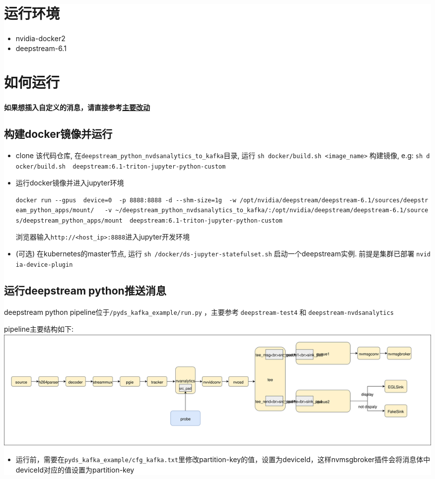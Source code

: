 
# 运行环境
- nvidia-docker2 
- deepstream-6.1



# 如何运行

**如果想插入自定义的消息，请直接参考[主要改动](#主要改动)**


## 构建docker镜像并运行  

 - clone 该代码仓库, 在`deepstream_python_nvdsanalytics_to_kafka`目录, 运行 `sh docker/build.sh <image_name>` 构建镜像, e.g:
`sh docker/build.sh  deepstream:6.1-triton-jupyter-python-custom`

 - 运行docker镜像并进入jupyter环境  
    ```shell
    docker run --gpus  device=0  -p 8888:8888 -d --shm-size=1g  -w /opt/nvidia/deepstream/deepstream-6.1/sources/deepstream_python_apps/mount/   -v ~/deepstream_python_nvdsanalytics_to_kafka/:/opt/nvidia/deepstream/deepstream-6.1/sources/deepstream_python_apps/mount  deepstream:6.1-triton-jupyter-python-custom
    ```
    浏览器输入`http://<host_ip>:8888`进入jupyter开发环境  

 - (可选) 在kubernetes的master节点, 运行 `sh /docker/ds-jupyter-statefulset.sh` 启动一个deepstream实例. 前提是集群已部署 `nvidia-device-plugin`


## 运行deepstream python推送消息
deepstream python pipeline位于`/pyds_kafka_example/run.py` ，主要参考 `deepstream-test4` 和 `deepstream-nvdsanalytics`

pipeline主要结构如下:
![](./assets/ds-pipeline.svg)

 - 运行前，需要在`pyds_kafka_example/cfg_kafka.txt`里修改partition-key的值，设置为deviceId，这样nvmsgbroker插件会将消息体中deviceId对应的值设置为partition-key
